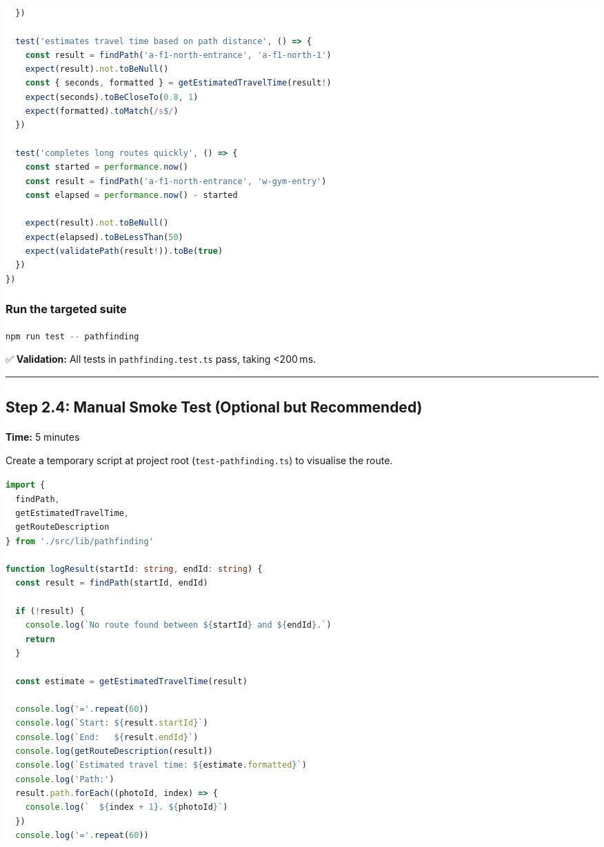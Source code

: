 ```typescript
  })

  test('estimates travel time based on path distance', () => {
    const result = findPath('a-f1-north-entrance', 'a-f1-north-1')
    expect(result).not.toBeNull()
    const { seconds, formatted } = getEstimatedTravelTime(result!)
    expect(seconds).toBeCloseTo(0.8, 1)
    expect(formatted).toMatch(/s$/)
  })

  test('completes long routes quickly', () => {
    const started = performance.now()
    const result = findPath('a-f1-north-entrance', 'w-gym-entry')
    const elapsed = performance.now() - started

    expect(result).not.toBeNull()
    expect(elapsed).toBeLessThan(50)
    expect(validatePath(result!)).toBe(true)
  })
})
```

### Run the targeted suite

```bash
npm run test -- pathfinding
```

✅ **Validation:** All tests in `pathfinding.test.ts` pass, taking <200 ms.

---

## Step 2.4: Manual Smoke Test (Optional but Recommended)

**Time:** 5 minutes

Create a temporary script at project root (`test-pathfinding.ts`) to visualise the route.

```typescript
import {
  findPath,
  getEstimatedTravelTime,
  getRouteDescription
} from './src/lib/pathfinding'

function logResult(startId: string, endId: string) {
  const result = findPath(startId, endId)

  if (!result) {
    console.log(`No route found between ${startId} and ${endId}.`)
    return
  }

  const estimate = getEstimatedTravelTime(result)

  console.log('='.repeat(60))
  console.log(`Start: ${result.startId}`)
  console.log(`End:   ${result.endId}`)
  console.log(getRouteDescription(result))
  console.log(`Estimated travel time: ${estimate.formatted}`)
  console.log('Path:')
  result.path.forEach((photoId, index) => {
    console.log(`  ${index + 1}. ${photoId}`)
  })
  console.log('='.repeat(60))
```